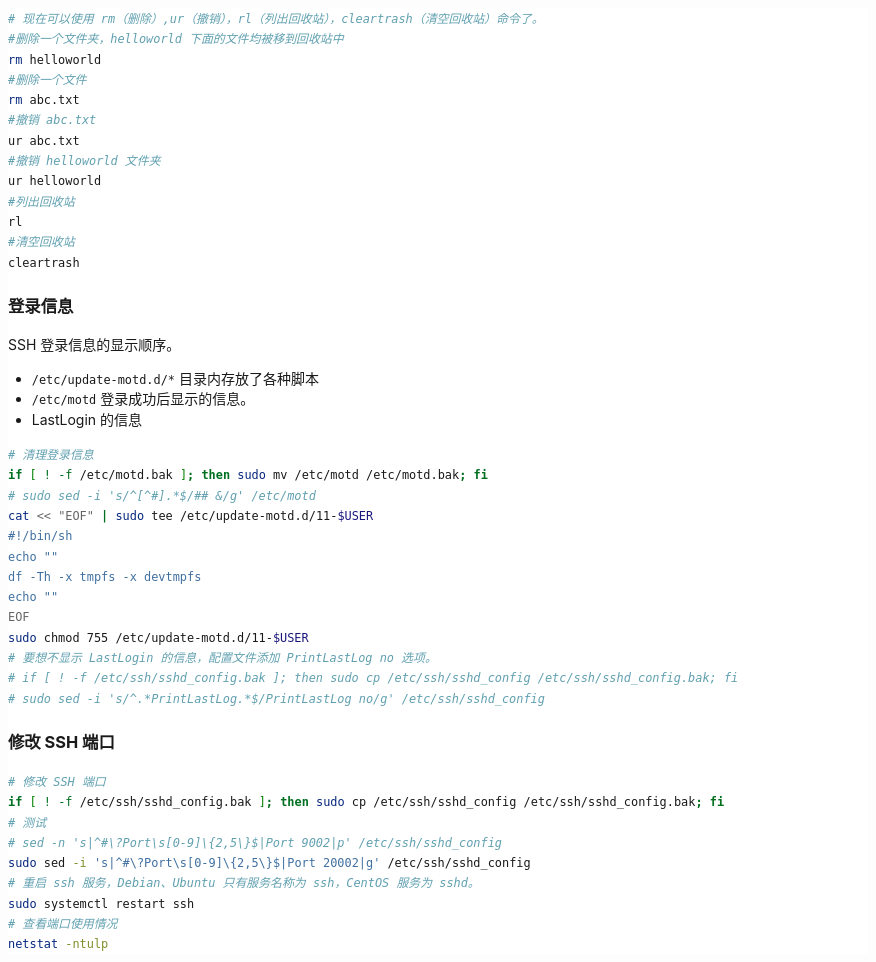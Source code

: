 ```sh
# 现在可以使用 rm（删除）,ur（撤销），rl（列出回收站），cleartrash（清空回收站）命令了。
#删除一个文件夹，helloworld 下面的文件均被移到回收站中
rm helloworld
#删除一个文件
rm abc.txt
#撤销 abc.txt
ur abc.txt
#撤销 helloworld 文件夹
ur helloworld
#列出回收站
rl
#清空回收站
cleartrash
```

### 登录信息

SSH 登录信息的显示顺序。

- `/etc/update-motd.d/*`  目录内存放了各种脚本
- `/etc/motd`  登录成功后显示的信息。
- LastLogin 的信息

```sh
# 清理登录信息
if [ ! -f /etc/motd.bak ]; then sudo mv /etc/motd /etc/motd.bak; fi
# sudo sed -i 's/^[^#].*$/## &/g' /etc/motd
cat << "EOF" | sudo tee /etc/update-motd.d/11-$USER
#!/bin/sh
echo ""
df -Th -x tmpfs -x devtmpfs
echo ""
EOF
sudo chmod 755 /etc/update-motd.d/11-$USER
# 要想不显示 LastLogin 的信息，配置文件添加 PrintLastLog no 选项。
# if [ ! -f /etc/ssh/sshd_config.bak ]; then sudo cp /etc/ssh/sshd_config /etc/ssh/sshd_config.bak; fi
# sudo sed -i 's/^.*PrintLastLog.*$/PrintLastLog no/g' /etc/ssh/sshd_config
```

### 修改 SSH 端口

```sh
# 修改 SSH 端口
if [ ! -f /etc/ssh/sshd_config.bak ]; then sudo cp /etc/ssh/sshd_config /etc/ssh/sshd_config.bak; fi
# 测试
# sed -n 's|^#\?Port\s[0-9]\{2,5\}$|Port 9002|p' /etc/ssh/sshd_config
sudo sed -i 's|^#\?Port\s[0-9]\{2,5\}$|Port 20002|g' /etc/ssh/sshd_config
# 重启 ssh 服务，Debian、Ubuntu 只有服务名称为 ssh，CentOS 服务为 sshd。
sudo systemctl restart ssh
# 查看端口使用情况
netstat -ntulp
```
